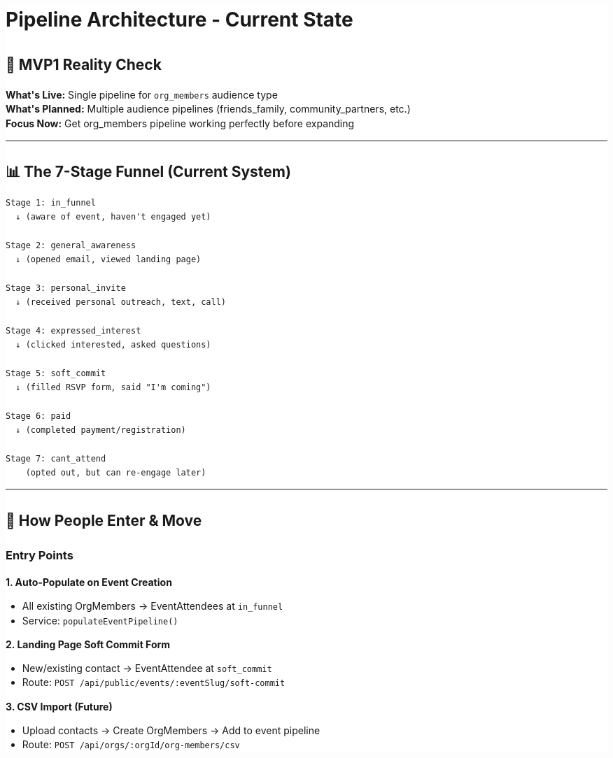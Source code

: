 # Pipeline Architecture - Current State

## 🎯 MVP1 Reality Check

**What's Live:** Single pipeline for `org_members` audience type  
**What's Planned:** Multiple audience pipelines (friends_family, community_partners, etc.)  
**Focus Now:** Get org_members pipeline working perfectly before expanding

---

## 📊 The 7-Stage Funnel (Current System)

```
Stage 1: in_funnel
  ↓ (aware of event, haven't engaged yet)
  
Stage 2: general_awareness
  ↓ (opened email, viewed landing page)
  
Stage 3: personal_invite
  ↓ (received personal outreach, text, call)
  
Stage 4: expressed_interest
  ↓ (clicked interested, asked questions)
  
Stage 5: soft_commit
  ↓ (filled RSVP form, said "I'm coming")
  
Stage 6: paid
  ↓ (completed payment/registration)
  
Stage 7: cant_attend
    (opted out, but can re-engage later)
```

---

## 🔄 How People Enter & Move

### Entry Points
**1. Auto-Populate on Event Creation**
- All existing OrgMembers → EventAttendees at `in_funnel`
- Service: `populateEventPipeline()`

**2. Landing Page Soft Commit Form**
- New/existing contact → EventAttendee at `soft_commit`
- Route: `POST /api/public/events/:eventSlug/soft-commit`

**3. CSV Import (Future)**
- Upload contacts → Create OrgMembers → Add to event pipeline
- Route: `POST /api/orgs/:orgId/org-members/csv`
